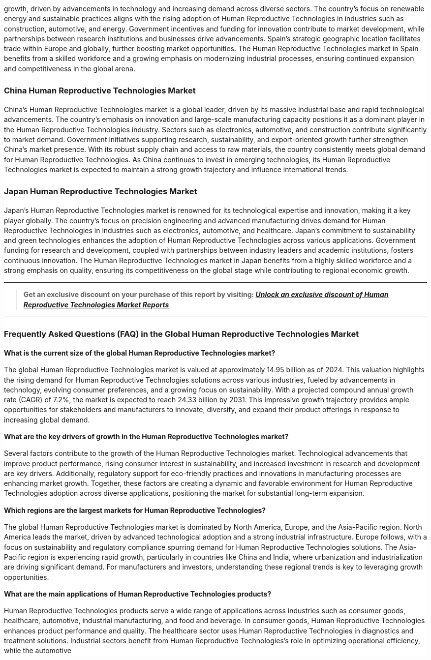 growth, driven by advancements in technology and increasing demand across diverse sectors. The country&rsquo;s focus on renewable energy and sustainable practices aligns with the rising adoption of Human Reproductive Technologies in industries such as construction, automotive, and energy. Government incentives and funding for innovation contribute to market development, while partnerships between research institutions and businesses drive advancements. Spain&rsquo;s strategic geographic location facilitates trade within Europe and globally, further boosting market opportunities. The Human Reproductive Technologies market in Spain benefits from a skilled workforce and a growing emphasis on modernizing industrial processes, ensuring continued expansion and competitiveness in the global arena.</p><h3>China Human Reproductive Technologies Market</h3><p>China&rsquo;s Human Reproductive Technologies market is a global leader, driven by its massive industrial base and rapid technological advancements. The country&rsquo;s emphasis on innovation and large-scale manufacturing capacity positions it as a dominant player in the Human Reproductive Technologies industry. Sectors such as electronics, automotive, and construction contribute significantly to market demand. Government initiatives supporting research, sustainability, and export-oriented growth further strengthen China&rsquo;s market presence. With its robust supply chain and access to raw materials, the country consistently meets global demand for Human Reproductive Technologies. As China continues to invest in emerging technologies, its Human Reproductive Technologies market is expected to maintain a strong growth trajectory and influence international trends.</p><h3>Japan Human Reproductive Technologies Market</h3><p>Japan&rsquo;s Human Reproductive Technologies market is renowned for its technological expertise and innovation, making it a key player globally. The country&rsquo;s focus on precision engineering and advanced manufacturing drives demand for Human Reproductive Technologies in industries such as electronics, automotive, and healthcare. Japan&rsquo;s commitment to sustainability and green technologies enhances the adoption of Human Reproductive Technologies across various applications. Government funding for research and development, coupled with partnerships between industry leaders and academic institutions, fosters continuous innovation. The Human Reproductive Technologies market in Japan benefits from a highly skilled workforce and a strong emphasis on quality, ensuring its competitiveness on the global stage while contributing to regional economic growth.</p><hr /><blockquote><p><strong>Get an exclusive discount on your purchase of this report by visiting: <em><a href="://marketresearchpulse.com/ask-for-discount/141938?utm_source=Github&amp;utm_medium=052">Unlock an exclusive discount of Human Reproductive Technologies Market Reports</a></em>&nbsp;</strong></p></blockquote><hr /><h3>Frequently Asked Questions (FAQ) in the Global Human Reproductive Technologies Market</h3><p><strong>What is the current size of the global Human Reproductive Technologies market?</strong></p><p>The global Human Reproductive Technologies market is valued at approximately 14.95 billion as of 2024. This valuation highlights the rising demand for Human Reproductive Technologies solutions across various industries, fueled by advancements in technology, evolving consumer preferences, and a growing focus on sustainability. With a projected compound annual growth rate (CAGR) of 7.2%, the market is expected to reach 24.33 billion by 2031. This impressive growth trajectory provides ample opportunities for stakeholders and manufacturers to innovate, diversify, and expand their product offerings in response to increasing global demand.</p><p><strong>What are the key drivers of growth in the Human Reproductive Technologies market?</strong></p><p>Several factors contribute to the growth of the Human Reproductive Technologies market. Technological advancements that improve product performance, rising consumer interest in sustainability, and increased investment in research and development are key drivers. Additionally, regulatory support for eco-friendly practices and innovations in manufacturing processes are enhancing market growth. Together, these factors are creating a dynamic and favorable environment for Human Reproductive Technologies adoption across diverse applications, positioning the market for substantial long-term expansion.</p><p><strong>Which regions are the largest markets for Human Reproductive Technologies?</strong></p><p>The global Human Reproductive Technologies market is dominated by North America, Europe, and the Asia-Pacific region. North America leads the market, driven by advanced technological adoption and a strong industrial infrastructure. Europe follows, with a focus on sustainability and regulatory compliance spurring demand for Human Reproductive Technologies solutions. The Asia-Pacific region is experiencing rapid growth, particularly in countries like China and India, where urbanization and industrialization are driving significant demand. For manufacturers and investors, understanding these regional trends is key to leveraging growth opportunities.</p><p><strong>What are the main applications of Human Reproductive Technologies products?</strong></p><p>Human Reproductive Technologies products serve a wide range of applications across industries such as consumer goods, healthcare, automotive, industrial manufacturing, and food and beverage. In consumer goods, Human Reproductive Technologies enhances product performance and quality. The healthcare sector uses Human Reproductive Technologies in diagnostics and treatment solutions. Industrial sectors benefit from Human Reproductive Technologies&rsquo;s role in optimizing operational efficiency, while the automotive